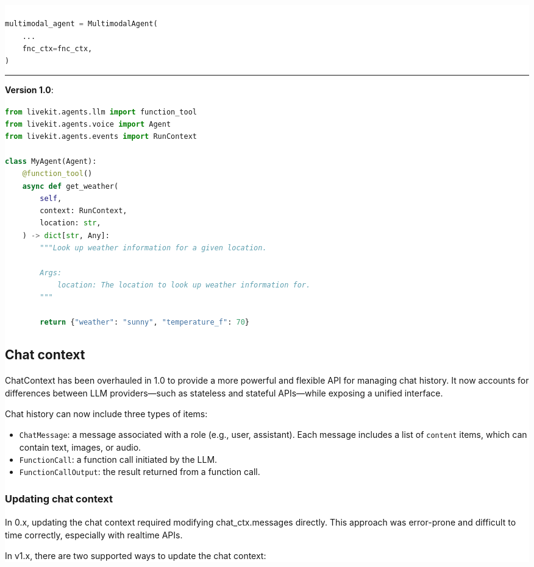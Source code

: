```python

multimodal_agent = MultimodalAgent(
    ...
    fnc_ctx=fnc_ctx,
)

```

---

**Version 1.0**:

```python
from livekit.agents.llm import function_tool
from livekit.agents.voice import Agent
from livekit.agents.events import RunContext

class MyAgent(Agent):
    @function_tool()
    async def get_weather(
        self,
        context: RunContext,
        location: str,
    ) -> dict[str, Any]:
        """Look up weather information for a given location.
        
        Args:
            location: The location to look up weather information for.
        """

        return {"weather": "sunny", "temperature_f": 70}

```

## Chat context

ChatContext has been overhauled in 1.0 to provide a more powerful and flexible API for managing chat history. It now accounts for differences between LLM providers—such as stateless and stateful APIs—while exposing a unified interface.

Chat history can now include three types of items:

- `ChatMessage`: a message associated with a role (e.g., user, assistant). Each message includes a list of `content` items, which can contain text, images, or audio.
- `FunctionCall`: a function call initiated by the LLM.
- `FunctionCallOutput`: the result returned from a function call.

### Updating chat context

In 0.x, updating the chat context required modifying chat_ctx.messages directly. This approach was error-prone and difficult to time correctly, especially with realtime APIs.

In v1.x, there are two supported ways to update the chat context:
